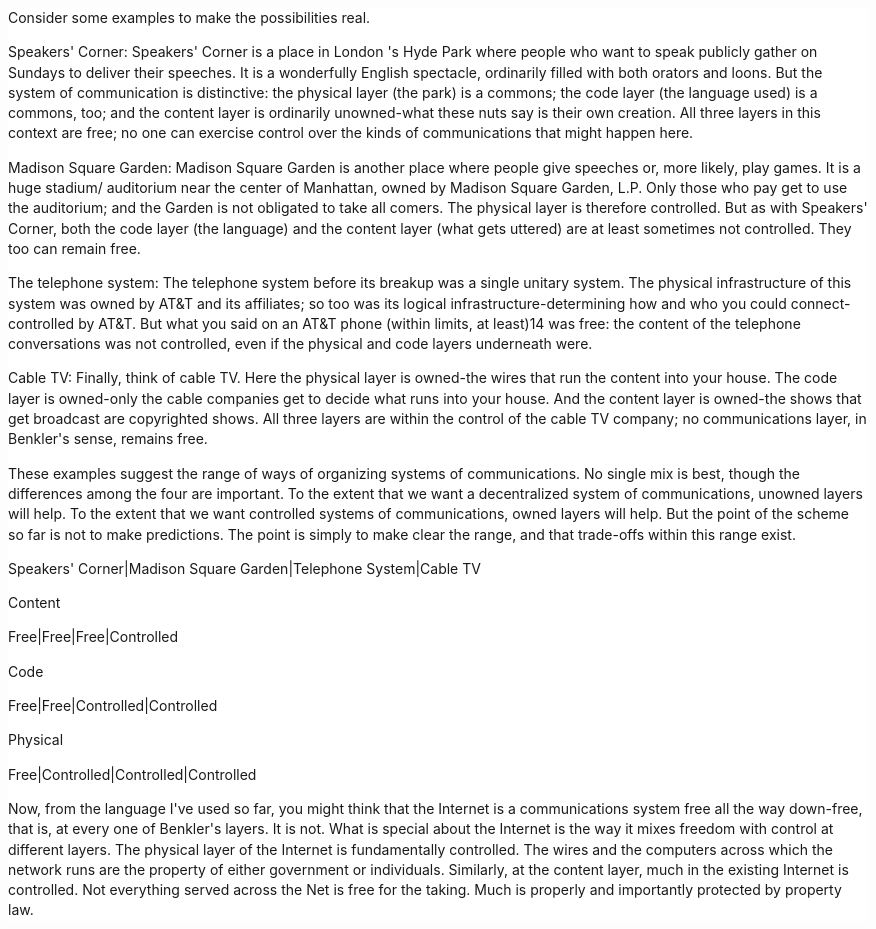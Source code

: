 Consider some examples to make the possibilities real.

Speakers' Corner: Speakers' Corner is a place in London 's Hyde Park where people who want to speak publicly gather on Sundays to deliver their speeches. It is a wonderfully English spectacle, ordinarily filled with both orators and loons. But the system of communication is distinctive: the physical layer (the park) is a commons; the code layer (the language used) is a commons, too; and the content layer is ordinarily unowned-what these nuts say is their own creation. All three layers in this context are free; no one can exercise control over the kinds of communications that might happen here.

Madison Square Garden: Madison Square Garden is another place where people give speeches or, more likely, play games. It is a huge stadium/ auditorium near the center of Manhattan, owned by Madison Square Garden, L.P. Only those who pay get to use the auditorium; and the Garden is not obligated to take all comers. The physical layer is therefore controlled. But as with Speakers' Corner, both the code layer (the language) and the content layer (what gets uttered) are at least sometimes not controlled. They too can remain free.

The telephone system: The telephone system before its breakup was a single unitary system. The physical infrastructure of this system was owned by AT&T and its affiliates; so too was its logical infrastructure-determining how and who you could connect-controlled by AT&T. But what you said on an AT&T phone (within limits, at least)14 was free: the content of the telephone conversations was not controlled, even if the physical and code layers underneath were.

Cable TV: Finally, think of cable TV. Here the physical layer is owned-the wires that run the content into your house. The code layer is owned-only the cable companies get to decide what runs into your house. And the content layer is owned-the shows that get broadcast are copyrighted shows. All three layers are within the control of the cable TV company; no communications layer, in Benkler's sense, remains free.

These examples suggest the range of ways of organizing systems of communications. No single mix is best, though the differences among the four are important. To the extent that we want a decentralized system of communications, unowned layers will help. To the extent that we want controlled systems of communications, owned layers will help. But the point of the scheme so far is not to make predictions. The point is simply to make clear the range, and that trade-offs within this range exist.

Speakers' Corner|Madison Square Garden|Telephone System|Cable TV

Content

Free|Free|Free|Controlled

Code

Free|Free|Controlled|Controlled

Physical

Free|Controlled|Controlled|Controlled

Now, from the language I've used so far, you might think that the Internet is a communications system free all the way down-free, that is, at every one of Benkler's layers. It is not. What is special about the Internet is the way it mixes freedom with control at different layers. The physical layer of the Internet is fundamentally controlled. The wires and the computers across which the network runs are the property of either government or individuals. Similarly, at the content layer, much in the existing Internet is controlled. Not everything served across the Net is free for the taking. Much is properly and importantly protected by property law.
